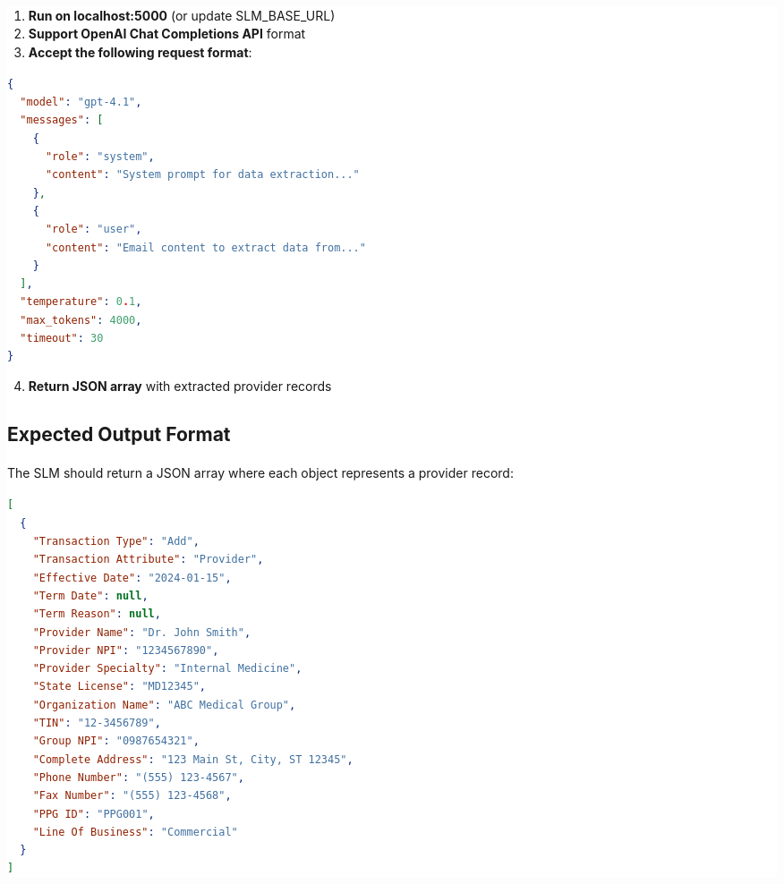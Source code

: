 1. **Run on localhost:5000** (or update SLM_BASE_URL)
2. **Support OpenAI Chat Completions API** format
3. **Accept the following request format**:

```json
{
  "model": "gpt-4.1",
  "messages": [
    {
      "role": "system",
      "content": "System prompt for data extraction..."
    },
    {
      "role": "user", 
      "content": "Email content to extract data from..."
    }
  ],
  "temperature": 0.1,
  "max_tokens": 4000,
  "timeout": 30
}
```

4. **Return JSON array** with extracted provider records

## Expected Output Format

The SLM should return a JSON array where each object represents a provider record:

```json
[
  {
    "Transaction Type": "Add",
    "Transaction Attribute": "Provider",
    "Effective Date": "2024-01-15",
    "Term Date": null,
    "Term Reason": null,
    "Provider Name": "Dr. John Smith",
    "Provider NPI": "1234567890",
    "Provider Specialty": "Internal Medicine",
    "State License": "MD12345",
    "Organization Name": "ABC Medical Group",
    "TIN": "12-3456789",
    "Group NPI": "0987654321",
    "Complete Address": "123 Main St, City, ST 12345",
    "Phone Number": "(555) 123-4567",
    "Fax Number": "(555) 123-4568",
    "PPG ID": "PPG001",
    "Line Of Business": "Commercial"
  }
]
```
